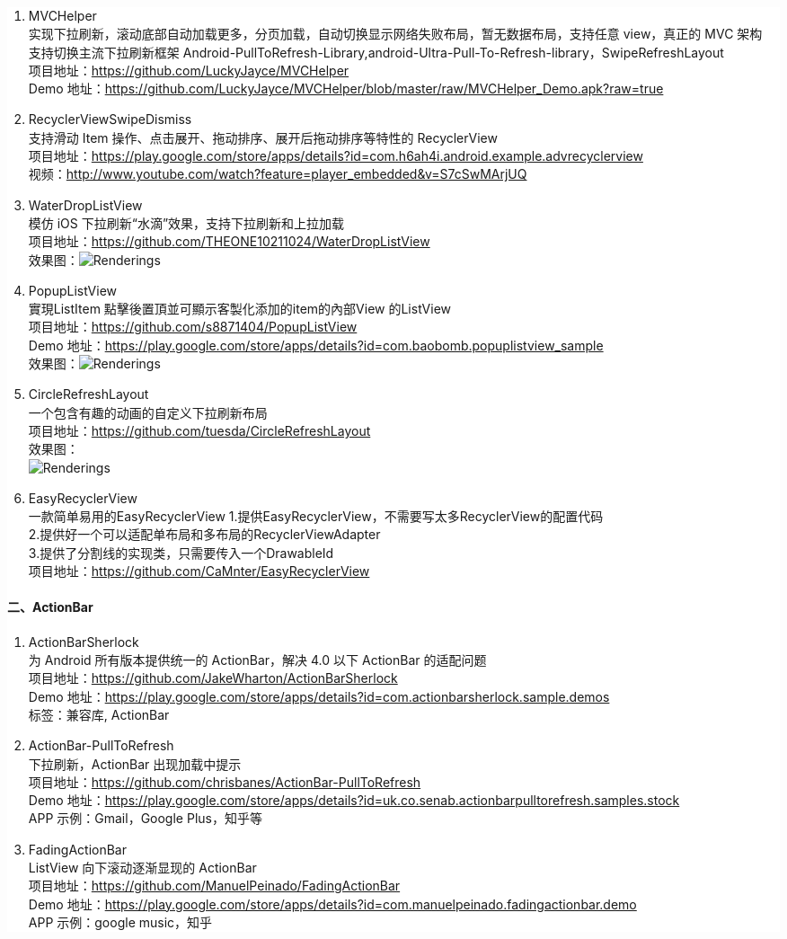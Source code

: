 1. MVCHelper  
实现下拉刷新，滚动底部自动加载更多，分页加载，自动切换显示网络失败布局，暂无数据布局，支持任意 view，真正的 MVC 架构  
支持切换主流下拉刷新框架 Android-PullToRefresh-Library,android-Ultra-Pull-To-Refresh-library，SwipeRefreshLayout  
项目地址：https://github.com/LuckyJayce/MVCHelper  
Demo 地址：https://github.com/LuckyJayce/MVCHelper/blob/master/raw/MVCHelper_Demo.apk?raw=true  

1. RecyclerViewSwipeDismiss  
支持滑动 Item 操作、点击展开、拖动排序、展开后拖动排序等特性的 RecyclerView  
项目地址：https://play.google.com/store/apps/details?id=com.h6ah4i.android.example.advrecyclerview  
视频：http://www.youtube.com/watch?feature=player_embedded&v=S7cSwMArjUQ  

1. WaterDropListView  
模仿 iOS 下拉刷新“水滴”效果，支持下拉刷新和上拉加载  
项目地址：https://github.com/THEONE10211024/WaterDropListView  
效果图：![Renderings](https://github.com/THEONE10211024/WaterDropListView/blob/master/demo/demo.gif)  

1. PopupListView  
實現ListItem 點擊後置頂並可顯示客製化添加的item的內部View 的ListView  
项目地址：https://github.com/s8871404/PopupListView  
Demo 地址：https://play.google.com/store/apps/details?id=com.baobomb.popuplistview_sample  
效果图：![Renderings](https://github.com/s8871404/PopupListView/blob/master/example.gif)   

1. CircleRefreshLayout  
一个包含有趣的动画的自定义下拉刷新布局  
项目地址：https://github.com/tuesda/CircleRefreshLayout  
效果图：  
![Renderings](https://raw.githubusercontent.com/tuesda/CircleRefreshLayout/master/gif/circlerefresh.gif)   
  
1. EasyRecyclerView  
一款简单易用的EasyRecyclerView
1.提供EasyRecyclerView，不需要写太多RecyclerView的配置代码  
2.提供好一个可以适配单布局和多布局的RecyclerViewAdapter  
3.提供了分割线的实现类，只需要传入一个DrawableId  
项目地址：https://github.com/CaMnter/EasyRecyclerView  


  

#### 二、ActionBar
1. ActionBarSherlock  
为 Android 所有版本提供统一的 ActionBar，解决 4.0 以下 ActionBar 的适配问题  
项目地址：https://github.com/JakeWharton/ActionBarSherlock  
Demo 地址：https://play.google.com/store/apps/details?id=com.actionbarsherlock.sample.demos  
标签：兼容库, ActionBar  

1. ActionBar-PullToRefresh  
下拉刷新，ActionBar 出现加载中提示  
项目地址：https://github.com/chrisbanes/ActionBar-PullToRefresh  
Demo 地址：https://play.google.com/store/apps/details?id=uk.co.senab.actionbarpulltorefresh.samples.stock  
APP 示例：Gmail，Google Plus，知乎等  

1. FadingActionBar  
ListView 向下滚动逐渐显现的 ActionBar  
项目地址：https://github.com/ManuelPeinado/FadingActionBar  
Demo 地址：https://play.google.com/store/apps/details?id=com.manuelpeinado.fadingactionbar.demo  
APP 示例：google music，知乎  
